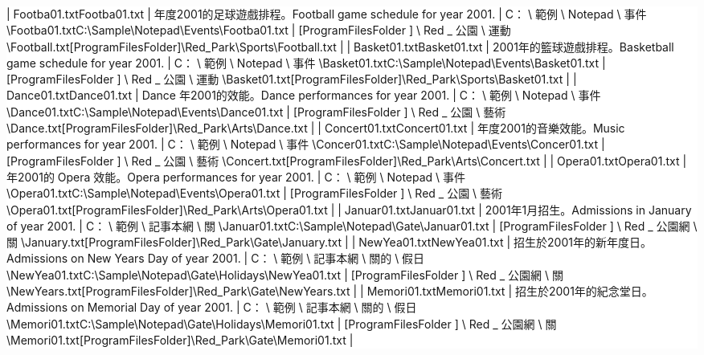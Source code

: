 | <span data-ttu-id="ab310-132">Footba01.txt</span><span class="sxs-lookup"><span data-stu-id="ab310-132">Footba01.txt</span></span>  | <span data-ttu-id="ab310-133">年度2001的足球遊戲排程。</span><span class="sxs-lookup"><span data-stu-id="ab310-133">Football game schedule for year 2001.</span></span>                          | <span data-ttu-id="ab310-134">C： \\ 範例 \\ Notepad \\ 事件 \\Footba01.txt</span><span class="sxs-lookup"><span data-stu-id="ab310-134">C:\\Sample\\Notepad\\Events\\Footba01.txt</span></span>         | <span data-ttu-id="ab310-135">\[ProgramFilesFolder \] \\ Red \_ 公園 \\ 運動 \\Football.txt</span><span class="sxs-lookup"><span data-stu-id="ab310-135">\[ProgramFilesFolder\]\\Red\_Park\\Sports\\Football.txt</span></span> |
| <span data-ttu-id="ab310-136">Basket01.txt</span><span class="sxs-lookup"><span data-stu-id="ab310-136">Basket01.txt</span></span>  | <span data-ttu-id="ab310-137">2001年的籃球遊戲排程。</span><span class="sxs-lookup"><span data-stu-id="ab310-137">Basketball game schedule for year 2001.</span></span>                        | <span data-ttu-id="ab310-138">C： \\ 範例 \\ Notepad \\ 事件 \\Basket01.txt</span><span class="sxs-lookup"><span data-stu-id="ab310-138">C:\\Sample\\Notepad\\Events\\Basket01.txt</span></span>         | <span data-ttu-id="ab310-139">\[ProgramFilesFolder \] \\ Red \_ 公園 \\ 運動 \\Basket01.txt</span><span class="sxs-lookup"><span data-stu-id="ab310-139">\[ProgramFilesFolder\]\\Red\_Park\\Sports\\Basket01.txt</span></span> |
| <span data-ttu-id="ab310-140">Dance01.txt</span><span class="sxs-lookup"><span data-stu-id="ab310-140">Dance01.txt</span></span>   | <span data-ttu-id="ab310-141">Dance 年2001的效能。</span><span class="sxs-lookup"><span data-stu-id="ab310-141">Dance performances for year 2001.</span></span>                              | <span data-ttu-id="ab310-142">C： \\ 範例 \\ Notepad \\ 事件 \\Dance01.txt</span><span class="sxs-lookup"><span data-stu-id="ab310-142">C:\\Sample\\Notepad\\Events\\Dance01.txt</span></span>          | <span data-ttu-id="ab310-143">\[ProgramFilesFolder \] \\ Red \_ 公園 \\ 藝術 \\Dance.txt</span><span class="sxs-lookup"><span data-stu-id="ab310-143">\[ProgramFilesFolder\]\\Red\_Park\\Arts\\Dance.txt</span></span>      |
| <span data-ttu-id="ab310-144">Concert01.txt</span><span class="sxs-lookup"><span data-stu-id="ab310-144">Concert01.txt</span></span> | <span data-ttu-id="ab310-145">年度2001的音樂效能。</span><span class="sxs-lookup"><span data-stu-id="ab310-145">Music performances for year 2001.</span></span>                              | <span data-ttu-id="ab310-146">C： \\ 範例 \\ Notepad \\ 事件 \\Concer01.txt</span><span class="sxs-lookup"><span data-stu-id="ab310-146">C:\\Sample\\Notepad\\Events\\Concer01.txt</span></span>         | <span data-ttu-id="ab310-147">\[ProgramFilesFolder \] \\ Red \_ 公園 \\ 藝術 \\Concert.txt</span><span class="sxs-lookup"><span data-stu-id="ab310-147">\[ProgramFilesFolder\]\\Red\_Park\\Arts\\Concert.txt</span></span>    |
| <span data-ttu-id="ab310-148">Opera01.txt</span><span class="sxs-lookup"><span data-stu-id="ab310-148">Opera01.txt</span></span>   | <span data-ttu-id="ab310-149">年2001的 Opera 效能。</span><span class="sxs-lookup"><span data-stu-id="ab310-149">Opera performances for year 2001.</span></span>                              | <span data-ttu-id="ab310-150">C： \\ 範例 \\ Notepad \\ 事件 \\Opera01.txt</span><span class="sxs-lookup"><span data-stu-id="ab310-150">C:\\Sample\\Notepad\\Events\\Opera01.txt</span></span>          | <span data-ttu-id="ab310-151">\[ProgramFilesFolder \] \\ Red \_ 公園 \\ 藝術 \\Opera01.txt</span><span class="sxs-lookup"><span data-stu-id="ab310-151">\[ProgramFilesFolder\]\\Red\_Park\\Arts\\Opera01.txt</span></span>    |
| <span data-ttu-id="ab310-152">Januar01.txt</span><span class="sxs-lookup"><span data-stu-id="ab310-152">Januar01.txt</span></span>  | <span data-ttu-id="ab310-153">2001年1月招生。</span><span class="sxs-lookup"><span data-stu-id="ab310-153">Admissions in January of year 2001.</span></span>                            | <span data-ttu-id="ab310-154">C： \\ 範例 \\ 記事本網 \\ 關 \\Januar01.txt</span><span class="sxs-lookup"><span data-stu-id="ab310-154">C:\\Sample\\Notepad\\Gate\\Januar01.txt</span></span>           | <span data-ttu-id="ab310-155">\[ProgramFilesFolder \] \\ Red \_ 公園網 \\ 關 \\January.txt</span><span class="sxs-lookup"><span data-stu-id="ab310-155">\[ProgramFilesFolder\]\\Red\_Park\\Gate\\January.txt</span></span>    |
| <span data-ttu-id="ab310-156">NewYea01.txt</span><span class="sxs-lookup"><span data-stu-id="ab310-156">NewYea01.txt</span></span>  | <span data-ttu-id="ab310-157">招生於2001年的新年度日。</span><span class="sxs-lookup"><span data-stu-id="ab310-157">Admissions on New Years Day of year 2001.</span></span>                      | <span data-ttu-id="ab310-158">C： \\ 範例 \\ 記事本網 \\ 關的 \\ 假日 \\NewYea01.txt</span><span class="sxs-lookup"><span data-stu-id="ab310-158">C:\\Sample\\Notepad\\Gate\\Holidays\\NewYea01.txt</span></span> | <span data-ttu-id="ab310-159">\[ProgramFilesFolder \] \\ Red \_ 公園網 \\ 關 \\NewYears.txt</span><span class="sxs-lookup"><span data-stu-id="ab310-159">\[ProgramFilesFolder\]\\Red\_Park\\Gate\\NewYears.txt</span></span>   |
| <span data-ttu-id="ab310-160">Memori01.txt</span><span class="sxs-lookup"><span data-stu-id="ab310-160">Memori01.txt</span></span>  | <span data-ttu-id="ab310-161">招生於2001年的紀念堂日。</span><span class="sxs-lookup"><span data-stu-id="ab310-161">Admissions on Memorial Day of year 2001.</span></span>                       | <span data-ttu-id="ab310-162">C： \\ 範例 \\ 記事本網 \\ 關的 \\ 假日 \\Memori01.txt</span><span class="sxs-lookup"><span data-stu-id="ab310-162">C:\\Sample\\Notepad\\Gate\\Holidays\\Memori01.txt</span></span> | <span data-ttu-id="ab310-163">\[ProgramFilesFolder \] \\ Red \_ 公園網 \\ 關 \\Memori01.txt</span><span class="sxs-lookup"><span data-stu-id="ab310-163">\[ProgramFilesFolder\]\\Red\_Park\\Gate\\Memori01.txt</span></span>   |



 
